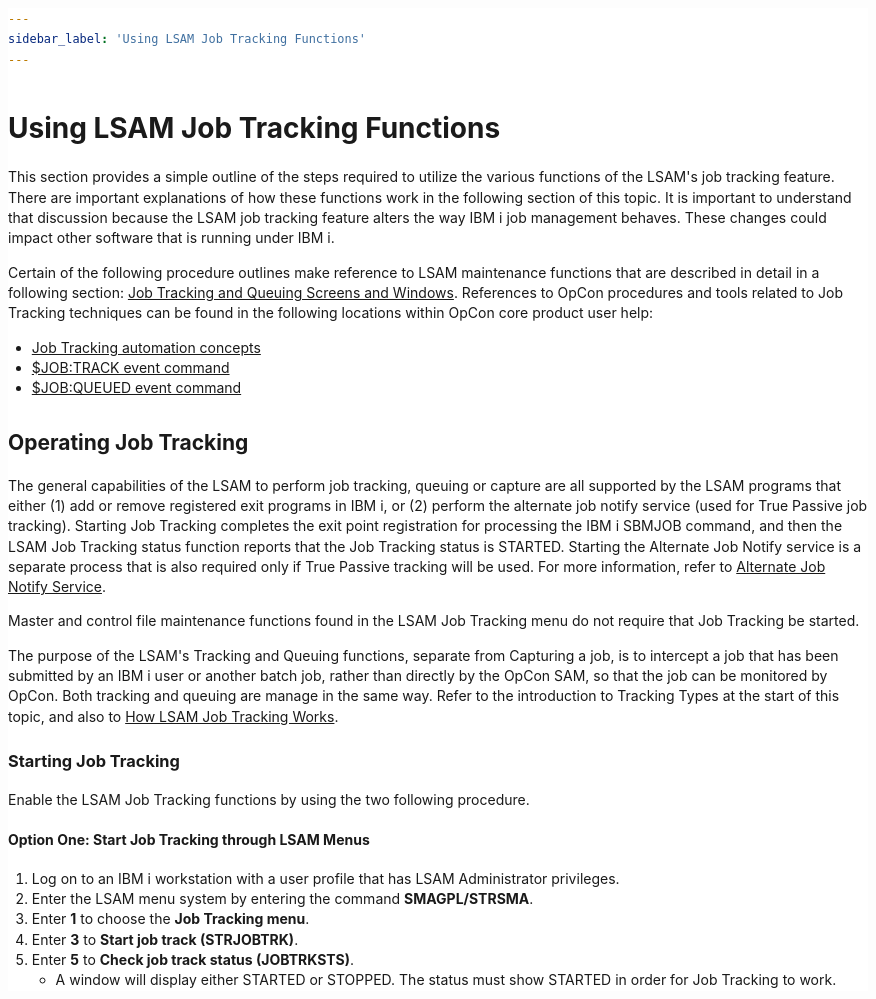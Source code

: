 ```yaml
---
sidebar_label: 'Using LSAM Job Tracking Functions'
---
```

# Using LSAM Job Tracking Functions

This section provides a simple outline of the steps required to utilize the various functions of the LSAM's job tracking feature. There are important explanations of how these functions work in the following section of this topic. It is important to understand that discussion because the LSAM job tracking feature alters the way IBM i job management behaves. These changes could impact other software that is running under IBM i.

Certain of the following procedure outlines make reference to LSAM maintenance functions that are described in detail in a following section: [Job Tracking and Queuing Screens and Windows](../job-tracking/screens.md). References to OpCon procedures and tools related to Job Tracking techniques can be found in the following locations within OpCon core product user help:

- [Job Tracking automation concepts](https://help.smatechnologies.com/opcon/core/automation-concepts/job-tracking)
- [$JOB:TRACK event command](https://help.smatechnologies.com/opcon/core/events/types#jobtrack)
- [$JOB:QUEUED event command](https://help.smatechnologies.com/opcon/core/events/types#jobqueued)

## Operating Job Tracking

The general capabilities of the LSAM to perform job tracking, queuing or capture are all supported by the LSAM programs that either (1) add or remove registered exit programs in IBM i, or (2) perform the alternate job notify service (used for True Passive job tracking). Starting Job Tracking completes the exit point registration for processing the IBM i SBMJOB command, and then the LSAM Job Tracking status function reports that the Job Tracking status is STARTED. Starting the Alternate Job Notify service is a separate process that is also required only if True Passive tracking will be used. For more information, refer to [Alternate Job Notify Service](../operations/lsam.md#alternate-job-notify-service).

Master and control file maintenance functions found in the LSAM Job Tracking menu do not require that Job Tracking be started.

The purpose of the LSAM's Tracking and Queuing functions, separate from Capturing a job, is to intercept a job that has been submitted by an IBM i user or another batch job, rather than directly by the OpCon SAM, so that the job can be monitored by OpCon. Both tracking and queuing are manage in the same way. Refer to the introduction to Tracking Types at the start of this topic, and also to [How LSAM Job Tracking Works](../job-tracking/details.md).

### Starting Job Tracking

Enable the LSAM Job Tracking functions by using the two following procedure.

#### Option One: Start Job Tracking through LSAM Menus
1. Log on to an IBM i workstation with a user profile that has LSAM Administrator privileges.
2. Enter the LSAM menu system by entering the command **SMAGPL/STRSMA**.
3. Enter **1** to choose the **Job Tracking menu**.
4. Enter **3** to **Start job track (STRJOBTRK)**.
5. Enter **5** to **Check job track status (JOBTRKSTS)**.  
    - A window will display either STARTED or STOPPED. The status must show STARTED in order for Job Tracking to work.
